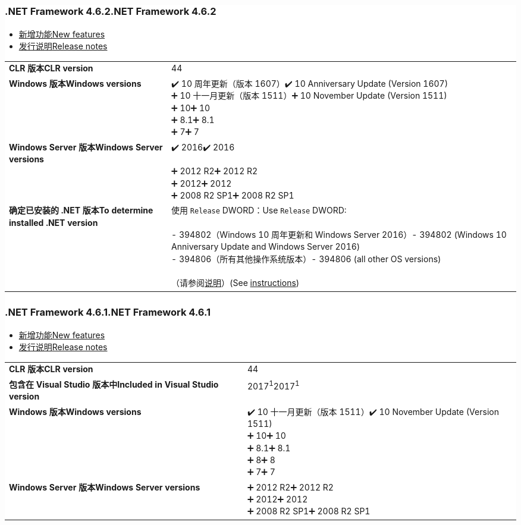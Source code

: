 ### <a name="net-framework-462"></a><span data-ttu-id="e5c2d-238">.NET Framework 4.6.2</span><span class="sxs-lookup"><span data-stu-id="e5c2d-238">.NET Framework 4.6.2</span></span>

- [<span data-ttu-id="e5c2d-239">新增功能</span><span class="sxs-lookup"><span data-stu-id="e5c2d-239">New features</span></span>](../whats-new/index.md#whats-new-in-net-framework-462)
- [<span data-ttu-id="e5c2d-240">发行说明</span><span class="sxs-lookup"><span data-stu-id="e5c2d-240">Release notes</span></span>](https://github.com/Microsoft/dotnet/tree/master/releases/net462/README.md)

|||
|-|-|
|<span data-ttu-id="e5c2d-241">**CLR 版本**</span><span class="sxs-lookup"><span data-stu-id="e5c2d-241">**CLR version**</span></span>|<span data-ttu-id="e5c2d-242">4</span><span class="sxs-lookup"><span data-stu-id="e5c2d-242">4</span></span>|
|<span data-ttu-id="e5c2d-243">**Windows 版本**</span><span class="sxs-lookup"><span data-stu-id="e5c2d-243">**Windows versions**</span></span>|<span data-ttu-id="e5c2d-244">✔️ 10 周年更新（版本 1607）</span><span class="sxs-lookup"><span data-stu-id="e5c2d-244">✔️ 10 Anniversary Update (Version 1607)</span></span><br/><span data-ttu-id="e5c2d-245">➕ 10 十一月更新（版本 1511）</span><span class="sxs-lookup"><span data-stu-id="e5c2d-245">➕ 10 November Update (Version 1511)</span></span><br/><span data-ttu-id="e5c2d-246">➕ 10</span><span class="sxs-lookup"><span data-stu-id="e5c2d-246">➕ 10</span></span><br/><span data-ttu-id="e5c2d-247">➕ 8.1</span><span class="sxs-lookup"><span data-stu-id="e5c2d-247">➕ 8.1</span></span><br /><span data-ttu-id="e5c2d-248">➕ 7</span><span class="sxs-lookup"><span data-stu-id="e5c2d-248">➕ 7</span></span>|
|<span data-ttu-id="e5c2d-249">**Windows Server 版本**</span><span class="sxs-lookup"><span data-stu-id="e5c2d-249">**Windows Server versions**</span></span>|<span data-ttu-id="e5c2d-250">✔️ 2016</span><span class="sxs-lookup"><span data-stu-id="e5c2d-250">✔️ 2016</span></span><br /><br/><span data-ttu-id="e5c2d-251">➕ 2012 R2</span><span class="sxs-lookup"><span data-stu-id="e5c2d-251">➕ 2012 R2</span></span><br /><span data-ttu-id="e5c2d-252">➕ 2012</span><span class="sxs-lookup"><span data-stu-id="e5c2d-252">➕ 2012</span></span><br /><span data-ttu-id="e5c2d-253">➕ 2008 R2 SP1</span><span class="sxs-lookup"><span data-stu-id="e5c2d-253">➕ 2008 R2 SP1</span></span>|
|<span data-ttu-id="e5c2d-254">**确定已安装的 .NET 版本**</span><span class="sxs-lookup"><span data-stu-id="e5c2d-254">**To determine installed .NET version**</span></span>|<span data-ttu-id="e5c2d-255">使用 `Release` DWORD：</span><span class="sxs-lookup"><span data-stu-id="e5c2d-255">Use `Release` DWORD:</span></span><br /><br/><span data-ttu-id="e5c2d-256">- 394802（Windows 10 周年更新和 Windows Server 2016）</span><span class="sxs-lookup"><span data-stu-id="e5c2d-256">- 394802 (Windows 10 Anniversary Update and Windows Server 2016)</span></span><br/><span data-ttu-id="e5c2d-257">- 394806（所有其他操作系统版本）</span><span class="sxs-lookup"><span data-stu-id="e5c2d-257">- 394806 (all other OS versions)</span></span><br /><br/><span data-ttu-id="e5c2d-258">（请参阅[说明](how-to-determine-which-versions-are-installed.md)）</span><span class="sxs-lookup"><span data-stu-id="e5c2d-258">(See [instructions](how-to-determine-which-versions-are-installed.md))</span></span>|

### <a name="net-framework-461"></a><span data-ttu-id="e5c2d-259">.NET Framework 4.6.1</span><span class="sxs-lookup"><span data-stu-id="e5c2d-259">.NET Framework 4.6.1</span></span>

- [<span data-ttu-id="e5c2d-260">新增功能</span><span class="sxs-lookup"><span data-stu-id="e5c2d-260">New features</span></span>](../whats-new/index.md#whats-new-in-net-framework-461)
- [<span data-ttu-id="e5c2d-261">发行说明</span><span class="sxs-lookup"><span data-stu-id="e5c2d-261">Release notes</span></span>](https://github.com/Microsoft/dotnet/tree/master/releases/net461/README.md)

|||
|-|-|
|<span data-ttu-id="e5c2d-262">**CLR 版本**</span><span class="sxs-lookup"><span data-stu-id="e5c2d-262">**CLR version**</span></span>|<span data-ttu-id="e5c2d-263">4</span><span class="sxs-lookup"><span data-stu-id="e5c2d-263">4</span></span>|
|<span data-ttu-id="e5c2d-264">**包含在 Visual Studio 版本中**</span><span class="sxs-lookup"><span data-stu-id="e5c2d-264">**Included in Visual Studio version**</span></span>|<span data-ttu-id="e5c2d-265">2017<sup>1</sup></span><span class="sxs-lookup"><span data-stu-id="e5c2d-265">2017<sup>1</sup></span></span>|
|<span data-ttu-id="e5c2d-266">**Windows 版本**</span><span class="sxs-lookup"><span data-stu-id="e5c2d-266">**Windows versions**</span></span>|<span data-ttu-id="e5c2d-267">✔️ 10 十一月更新（版本 1511）</span><span class="sxs-lookup"><span data-stu-id="e5c2d-267">✔️ 10 November Update (Version 1511)</span></span><br/><span data-ttu-id="e5c2d-268">➕ 10</span><span class="sxs-lookup"><span data-stu-id="e5c2d-268">➕ 10</span></span><br /><span data-ttu-id="e5c2d-269">➕ 8.1</span><span class="sxs-lookup"><span data-stu-id="e5c2d-269">➕ 8.1</span></span><br /><span data-ttu-id="e5c2d-270">➕ 8</span><span class="sxs-lookup"><span data-stu-id="e5c2d-270">➕ 8</span></span><br /><span data-ttu-id="e5c2d-271">➕ 7</span><span class="sxs-lookup"><span data-stu-id="e5c2d-271">➕ 7</span></span>|
|<span data-ttu-id="e5c2d-272">**Windows Server 版本**</span><span class="sxs-lookup"><span data-stu-id="e5c2d-272">**Windows Server versions**</span></span>|<span data-ttu-id="e5c2d-273">➕ 2012 R2</span><span class="sxs-lookup"><span data-stu-id="e5c2d-273">➕ 2012 R2</span></span><br /><span data-ttu-id="e5c2d-274">➕ 2012</span><span class="sxs-lookup"><span data-stu-id="e5c2d-274">➕ 2012</span></span><br /><span data-ttu-id="e5c2d-275">➕ 2008 R2 SP1</span><span class="sxs-lookup"><span data-stu-id="e5c2d-275">➕ 2008 R2 SP1</span></span>|